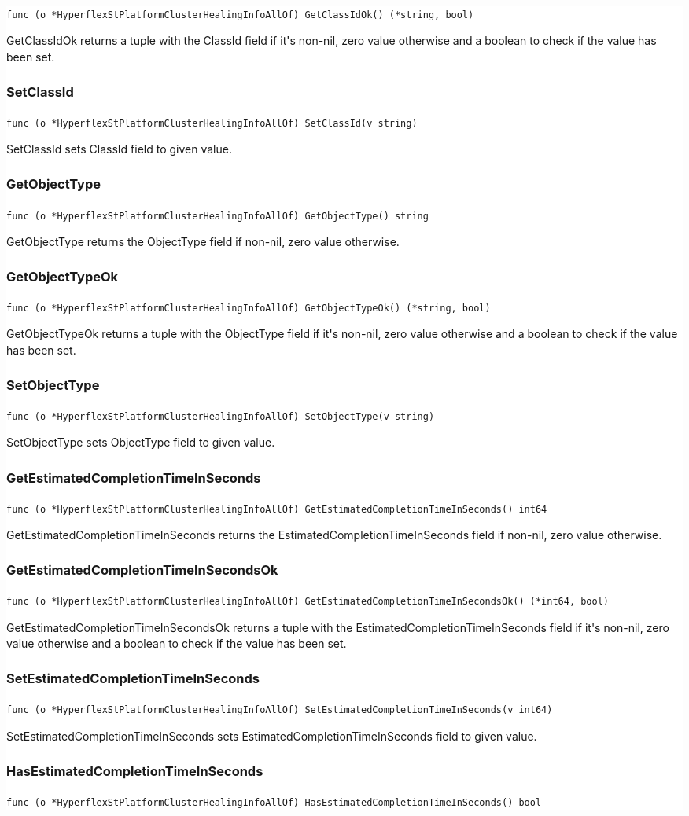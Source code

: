 `func (o *HyperflexStPlatformClusterHealingInfoAllOf) GetClassIdOk() (*string, bool)`

GetClassIdOk returns a tuple with the ClassId field if it's non-nil, zero value otherwise
and a boolean to check if the value has been set.

### SetClassId

`func (o *HyperflexStPlatformClusterHealingInfoAllOf) SetClassId(v string)`

SetClassId sets ClassId field to given value.


### GetObjectType

`func (o *HyperflexStPlatformClusterHealingInfoAllOf) GetObjectType() string`

GetObjectType returns the ObjectType field if non-nil, zero value otherwise.

### GetObjectTypeOk

`func (o *HyperflexStPlatformClusterHealingInfoAllOf) GetObjectTypeOk() (*string, bool)`

GetObjectTypeOk returns a tuple with the ObjectType field if it's non-nil, zero value otherwise
and a boolean to check if the value has been set.

### SetObjectType

`func (o *HyperflexStPlatformClusterHealingInfoAllOf) SetObjectType(v string)`

SetObjectType sets ObjectType field to given value.


### GetEstimatedCompletionTimeInSeconds

`func (o *HyperflexStPlatformClusterHealingInfoAllOf) GetEstimatedCompletionTimeInSeconds() int64`

GetEstimatedCompletionTimeInSeconds returns the EstimatedCompletionTimeInSeconds field if non-nil, zero value otherwise.

### GetEstimatedCompletionTimeInSecondsOk

`func (o *HyperflexStPlatformClusterHealingInfoAllOf) GetEstimatedCompletionTimeInSecondsOk() (*int64, bool)`

GetEstimatedCompletionTimeInSecondsOk returns a tuple with the EstimatedCompletionTimeInSeconds field if it's non-nil, zero value otherwise
and a boolean to check if the value has been set.

### SetEstimatedCompletionTimeInSeconds

`func (o *HyperflexStPlatformClusterHealingInfoAllOf) SetEstimatedCompletionTimeInSeconds(v int64)`

SetEstimatedCompletionTimeInSeconds sets EstimatedCompletionTimeInSeconds field to given value.

### HasEstimatedCompletionTimeInSeconds

`func (o *HyperflexStPlatformClusterHealingInfoAllOf) HasEstimatedCompletionTimeInSeconds() bool`
